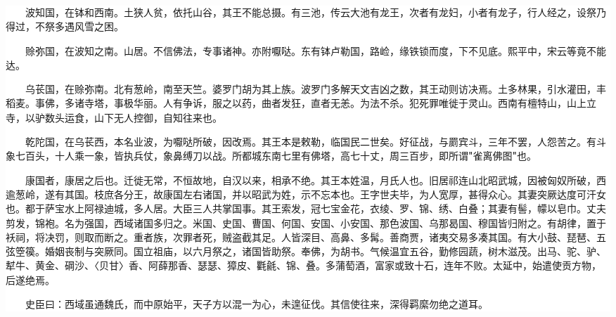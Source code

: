 　　波知国，在钵和西南。土狭人贫，依托山谷，其王不能总摄。有三池，传云大池有龙王，次者有龙妇，小者有龙子，行人经之，设祭乃得过，不祭多遇风雪之困。

　　赊弥国，在波知之南。山居。不信佛法，专事诸神。亦附嚈哒。东有钵卢勒国，路崄，缘铁锁而度，下不见底。熙平中，宋云等竟不能达。

　　乌苌国，在赊弥南。北有葱岭，南至天竺。婆罗门胡为其上族。波罗门多解天文吉凶之数，其王动则访决焉。土多林果，引水灌田，丰稻麦。事佛，多诸寺塔，事极华丽。人有争诉，服之以药，曲者发狂，直者无恙。为法不杀。犯死罪唯徙于灵山。西南有檀特山，山上立寺，以驴数头运食，山下无人控御，自知往来也。

　　乾陀国，在乌苌西，本名业波，为嚈哒所破，因改焉。其王本是敕勒，临国民二世矣。好征战，与罽宾斗，三年不罢，人怨苦之。有斗象七百头，十人乘一象，皆执兵仗，象鼻缚刀以战。所都城东南七里有佛塔，高七十丈，周三百步，即所谓"雀离佛图"也。

　　康国者，康居之后也。迁徙无常，不恒故地，自汉以来，相承不绝。其王本姓温，月氏人也。旧居祁连山北昭武城，因被匈奴所破，西逾葱岭，遂有其国。枝庶各分王，故康国左右诸国，并以昭武为姓，示不忘本也。王字世夫毕，为人宽厚，甚得众心。其妻突厥达度可汗女也。都于萨宝水上阿禄迪城，多人居。大臣三人共掌国事。其王索发，冠七宝金花，衣绫、罗、锦、绣、白叠；其妻有髻，幪以皂巾。丈夫剪发，锦袍。名为强国，西域诸国多归之。米国、史国、曹国、何国、安国、小安国、那色波国、乌那曷国、穆国皆归附之。有胡律，置于袄祠，将决罚，则取而断之。重者族，次罪者死，贼盗截其足。人皆深目、高鼻、多髯。善商贾，诸夷交易多凑其国。有大小鼓、琵琶、五弦箜篌。婚姻丧制与突厥同。国立祖庙，以六月祭之，诸国皆助祭。奉佛，为胡书。气候温宜五谷，勤修园蔬，树木滋茂。出马、驼、驴、犎牛、黄金、碙沙、〈贝甘〉香、阿薛那香、瑟瑟、獐皮、氍毹、锦、叠。多蒲萄酒，富家或致十石，连年不败。太延中，始遣使贡方物，后遂绝焉。

　　史臣曰：西域虽通魏氏，而中原始平，天子方以混一为心，未遑征伐。其信使往来，深得羁縻勿绝之道耳。